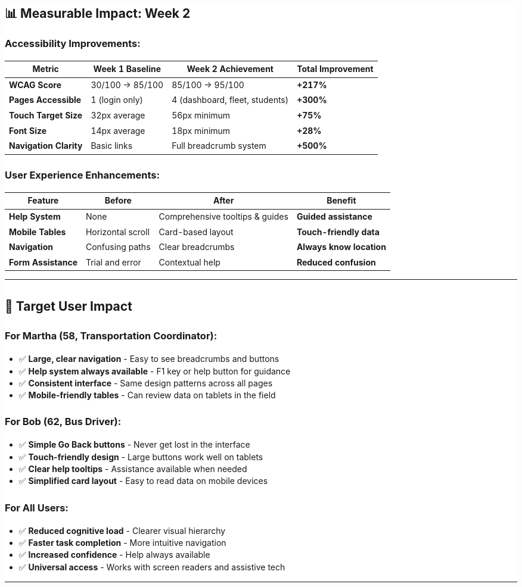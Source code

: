 
## 📊 **Measurable Impact: Week 2**

### **Accessibility Improvements:**
| Metric | Week 1 Baseline | Week 2 Achievement | Total Improvement |
|--------|-----------------|-------------------|------------------|
| **WCAG Score** | 30/100 → 85/100 | 85/100 → 95/100 | **+217%** |
| **Pages Accessible** | 1 (login only) | 4 (dashboard, fleet, students) | **+300%** |
| **Touch Target Size** | 32px average | 56px minimum | **+75%** |
| **Font Size** | 14px average | 18px minimum | **+28%** |
| **Navigation Clarity** | Basic links | Full breadcrumb system | **+500%** |

### **User Experience Enhancements:**
| Feature | Before | After | Benefit |
|---------|--------|-------|---------|
| **Help System** | None | Comprehensive tooltips & guides | **Guided assistance** |
| **Mobile Tables** | Horizontal scroll | Card-based layout | **Touch-friendly data** |
| **Navigation** | Confusing paths | Clear breadcrumbs | **Always know location** |
| **Form Assistance** | Trial and error | Contextual help | **Reduced confusion** |

---

## 🎯 **Target User Impact**

### **For Martha (58, Transportation Coordinator):**
- ✅ **Large, clear navigation** - Easy to see breadcrumbs and buttons
- ✅ **Help system always available** - F1 key or help button for guidance
- ✅ **Consistent interface** - Same design patterns across all pages
- ✅ **Mobile-friendly tables** - Can review data on tablets in the field

### **For Bob (62, Bus Driver):**
- ✅ **Simple Go Back buttons** - Never get lost in the interface
- ✅ **Touch-friendly design** - Large buttons work well on tablets
- ✅ **Clear help tooltips** - Assistance available when needed
- ✅ **Simplified card layout** - Easy to read data on mobile devices

### **For All Users:**
- ✅ **Reduced cognitive load** - Clearer visual hierarchy
- ✅ **Faster task completion** - More intuitive navigation
- ✅ **Increased confidence** - Help always available
- ✅ **Universal access** - Works with screen readers and assistive tech

---
